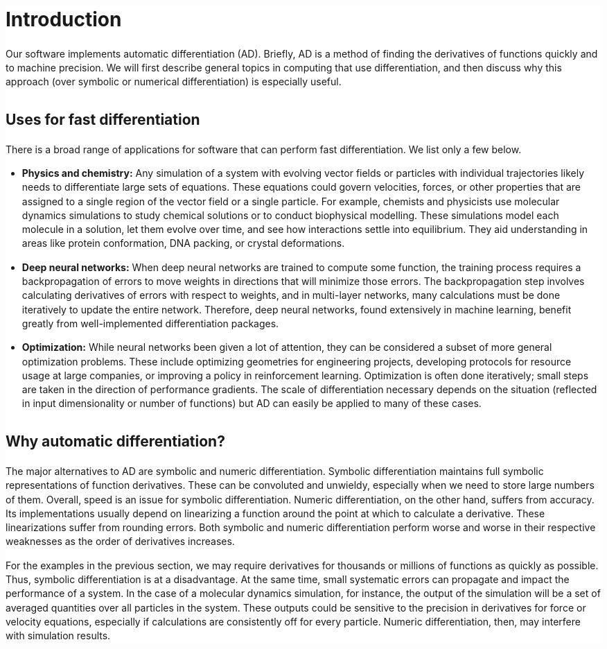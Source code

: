 # Introduction

Our software implements automatic differentiation (AD). Briefly, AD is a method of finding the derivatives of functions quickly and to machine precision. We will first describe general topics in computing that use differentiation, and then discuss why this approach (over symbolic or numerical differentiation) is especially useful.

## Uses for fast differentiation 
There is a broad range of applications for software that can perform fast differentiation. We list only a few below.
* **Physics and chemistry:** 
    Any simulation of a system with evolving vector fields or particles with individual trajectories likely needs to differentiate large sets of equations. These equations could govern velocities, forces, or other properties that are assigned to a single region of the vector field or a single particle. For example, chemists and physicists use molecular dynamics simulations to study chemical solutions or to conduct biophysical modelling. These simulations model each molecule in a solution, let them evolve over time, and see how interactions settle into equilibrium. They aid understanding in areas like protein conformation, DNA packing, or crystal deformations.


* **Deep neural networks:** 
    When deep neural networks are trained to compute some function, the training process requires a backpropagation of errors to move weights in directions that will minimize those errors. The backpropagation step involves calculating derivatives of errors with respect to weights, and in multi-layer networks, many calculations must be done iteratively to update the entire network. Therefore, deep neural networks, found extensively in machine learning, benefit greatly from well-implemented differentiation packages.
    
    
* **Optimization:** 
    While neural networks been given a lot of attention, they can be considered a subset of more general optimization problems. These include optimizing geometries for engineering projects, developing protocols for resource usage at large companies, or improving a policy in reinforcement learning. Optimization is often done iteratively; small steps are taken in the direction of performance gradients. The scale of differentiation necessary depends on the situation (reflected in input dimensionality or number of functions) but AD can easily be applied to many of these cases.

## Why automatic differentiation?
The major alternatives to AD are symbolic and numeric differentiation. Symbolic differentiation maintains full symbolic representations of function derivatives. These can be convoluted and unwieldy, especially when we need to store large numbers of them. Overall, speed is an issue for symbolic differentiation. Numeric differentiation, on the other hand, suffers from accuracy. Its implementations usually depend on linearizing a function around the point at which to calculate a derivative. These linearizations suffer from rounding errors. Both symbolic and numeric differentiation perform worse and worse in their respective weaknesses as the order of derivatives increases.

For the examples in the previous section, we may require derivatives for thousands or millions of functions as quickly as possible. Thus, symbolic differentiation is at a disadvantage. At the same time, small systematic errors can propagate and impact the performance of a system. In the case of a molecular dynamics simulation, for instance, the output of the simulation will be a set of averaged quantities over all particles in the system. These outputs could be sensitive to the precision in derivatives for force or velocity equations, especially if calculations are consistently off for every particle. Numeric differentiation, then, may interfere with simulation results.
